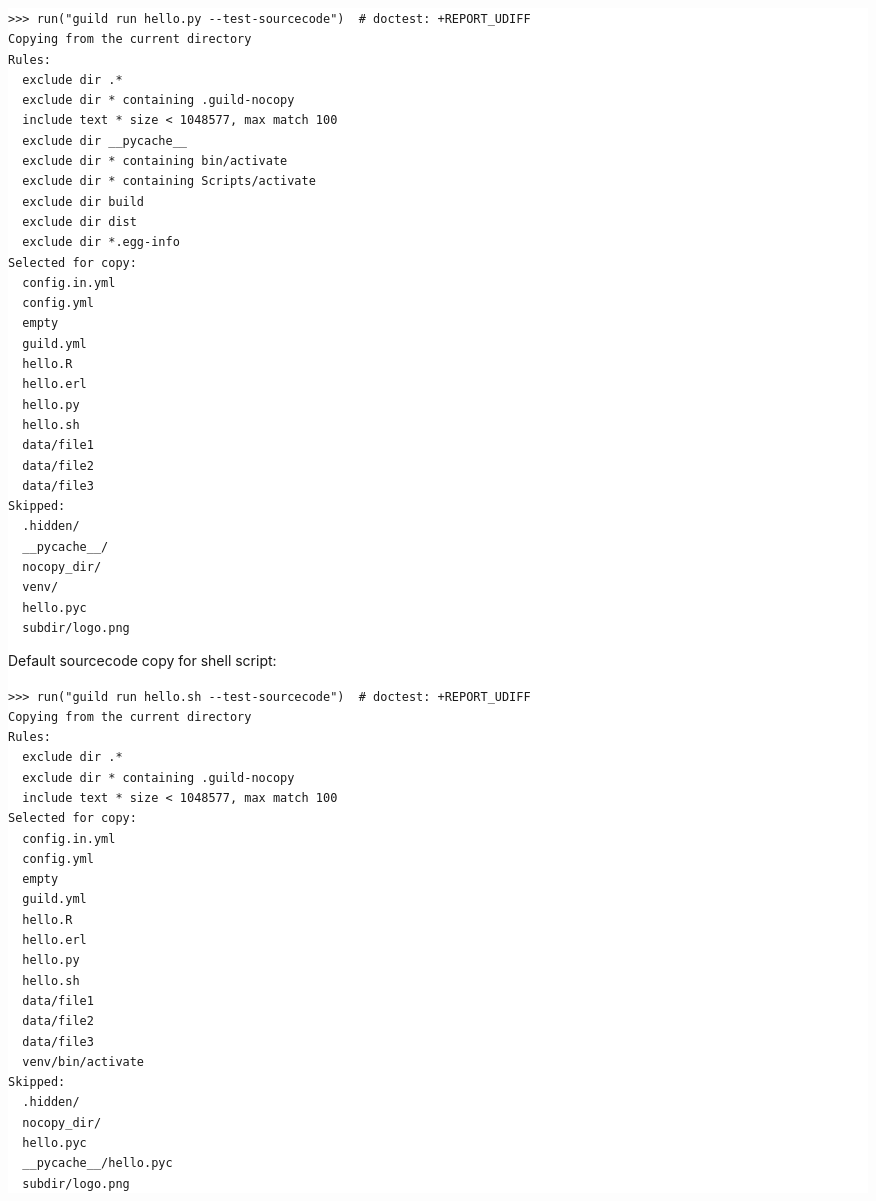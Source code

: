     >>> run("guild run hello.py --test-sourcecode")  # doctest: +REPORT_UDIFF
    Copying from the current directory
    Rules:
      exclude dir .*
      exclude dir * containing .guild-nocopy
      include text * size < 1048577, max match 100
      exclude dir __pycache__
      exclude dir * containing bin/activate
      exclude dir * containing Scripts/activate
      exclude dir build
      exclude dir dist
      exclude dir *.egg-info
    Selected for copy:
      config.in.yml
      config.yml
      empty
      guild.yml
      hello.R
      hello.erl
      hello.py
      hello.sh
      data/file1
      data/file2
      data/file3
    Skipped:
      .hidden/
      __pycache__/
      nocopy_dir/
      venv/
      hello.pyc
      subdir/logo.png

Default sourcecode copy for shell script:

    >>> run("guild run hello.sh --test-sourcecode")  # doctest: +REPORT_UDIFF
    Copying from the current directory
    Rules:
      exclude dir .*
      exclude dir * containing .guild-nocopy
      include text * size < 1048577, max match 100
    Selected for copy:
      config.in.yml
      config.yml
      empty
      guild.yml
      hello.R
      hello.erl
      hello.py
      hello.sh
      data/file1
      data/file2
      data/file3
      venv/bin/activate
    Skipped:
      .hidden/
      nocopy_dir/
      hello.pyc
      __pycache__/hello.pyc
      subdir/logo.png
